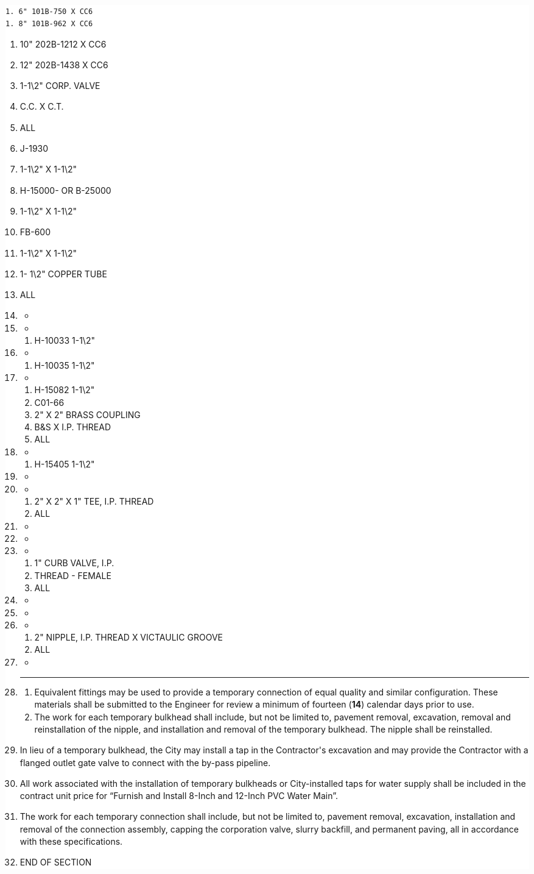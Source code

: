     1. 6" 101B-750 X CC6
    1. 8" 101B-962 X CC6
   1. 10" 202B-1212 X CC6
   1. 12" 202B-1438 X CC6
   1. 1-1\2" CORP. VALVE
   1. C.C. X C.T.
   1. ALL
   1. J-1930
   1. 1-1\2" X 1-1\2"
   1. H-15000- OR B-25000
   1. 1-1\2" X 1-1\2"
   1. FB-600
   1. 1-1\2" X 1-1\2"
   1. 1- 1\2" COPPER TUBE
   1. ALL
1. -
1. -
   1. H-10033 1-1\2"
1. -
   1. H-10035 1-1\2"
1. -
   1. H-15082 1-1\2"
   1. C01-66
   1. 2" X 2" BRASS COUPLING
   1. B&S X I.P. THREAD
   1. ALL
1. -
   1. H-15405 1-1\2"
1. -
1. -
   1. 2" X 2" X 1" TEE, I.P. THREAD
   1. ALL
1. -
1. -
1. -
   1. 1" CURB VALVE, I.P.
   1. THREAD - FEMALE
   1. ALL
1. -
1. -
1. -
   1. 2" NIPPLE, I.P. THREAD X VICTAULIC GROOVE
   1. ALL
1. -
1. ----

   1. Equivalent fittings may be used to provide a temporary connection of equal quality and similar configuration. These materials shall be submitted to the Engineer for review a minimum of fourteen (**14**) calendar days prior to use.
   1. The work for each temporary bulkhead shall include, but not be limited to, pavement removal, excavation, removal and reinstallation of the nipple, and installation and removal of the temporary bulkhead. The nipple shall be reinstalled.
2. In lieu of a temporary bulkhead, the City may install a tap in the Contractor's excavation and may provide the Contractor with a flanged outlet gate valve to connect with the by-pass pipeline.
3. All work associated with the installation of temporary bulkheads or City-installed taps for water supply shall be included in the contract unit price for “Furnish and Install 8-Inch and 12-Inch PVC Water Main”.
4. The work for each temporary connection shall include, but not be limited to, pavement removal, excavation, installation and removal of the connection assembly, capping the corporation valve, slurry backfill, and permanent paving, all in accordance with these specifications.
1. END OF SECTION

